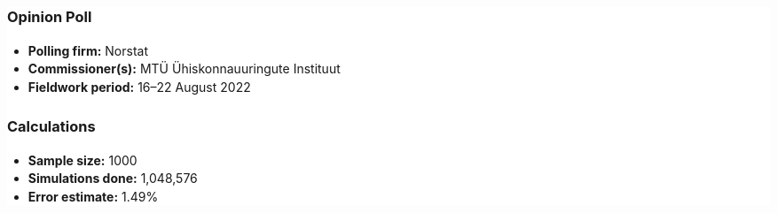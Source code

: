 ### Opinion Poll

+ **Polling firm:** Norstat
+ **Commissioner(s):** MTÜ Ühiskonnauuringute Instituut
+ **Fieldwork period:** 16–22 August 2022

### Calculations

+ **Sample size:** 1000
+ **Simulations done:** 1,048,576
+ **Error estimate:** 1.49%

